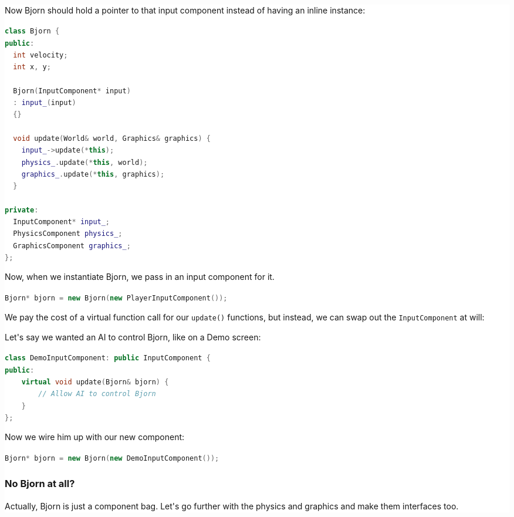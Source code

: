 Now Bjorn should hold a pointer to that input component instead of
having an inline instance:

```cpp
class Bjorn {
public:
  int velocity;
  int x, y;

  Bjorn(InputComponent* input)
  : input_(input)
  {}

  void update(World& world, Graphics& graphics) {
    input_->update(*this);
    physics_.update(*this, world);
    graphics_.update(*this, graphics);
  }

private:
  InputComponent* input_;
  PhysicsComponent physics_;
  GraphicsComponent graphics_;
};
```

Now, when we instantiate Bjorn, we pass in an input component for it.

```cpp
Bjorn* bjorn = new Bjorn(new PlayerInputComponent());
```

We pay the cost of a virtual function call for our `update()` functions,
but instead, we can swap out the `InputComponent` at will:

Let\'s say we wanted an AI to control Bjorn, like on a Demo screen:

```cpp
class DemoInputComponent: public InputComponent {
public:
    virtual void update(Bjorn& bjorn) {
        // Allow AI to control Bjorn
    }
};
```

Now we wire him up with our new component:

```cpp
Bjorn* bjorn = new Bjorn(new DemoInputComponent());
```

### No Bjorn at all?

Actually, Bjorn is just a component bag. Let\'s go further with the
physics and graphics and make them interfaces too.
